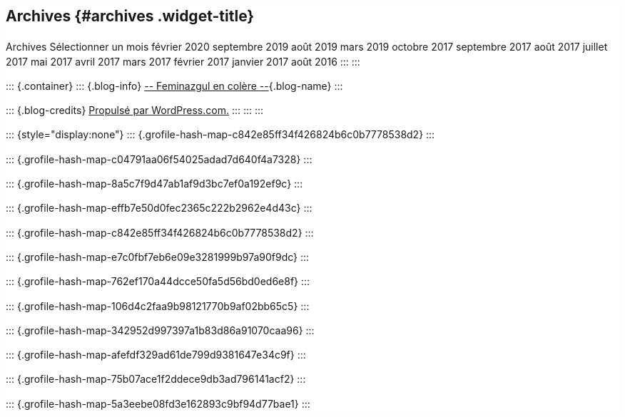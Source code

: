 Archives {#archives .widget-title}
--------

Archives Sélectionner un mois février 2020 septembre 2019 août 2019 mars
2019 octobre 2017 septembre 2017 août 2017 juillet 2017 mai 2017 avril
2017 mars 2017 février 2017 janvier 2017 août 2016
:::
:::

::: {.container}
::: {.blog-info}
[-- Feminazgul en colère
--](https://feminazgulencolere.wordpress.com/){.blog-name}
:::

::: {.blog-credits}
[Propulsé par WordPress.com.](https://wordpress.com/?ref=footer_blog)
:::
:::
:::

::: {style="display:none"}
::: {.grofile-hash-map-c842e85ff34f426824b6c0b7778538d2}
:::

::: {.grofile-hash-map-c04791aa06f54025adad7d640f4a7328}
:::

::: {.grofile-hash-map-8a5c7f9d47ab1af9d3bc7ef0a192ef9c}
:::

::: {.grofile-hash-map-effb7e50d0fec2365c222b2962e4d43c}
:::

::: {.grofile-hash-map-c842e85ff34f426824b6c0b7778538d2}
:::

::: {.grofile-hash-map-e7c0fbf7eb6e09e3281999b97a90f9dc}
:::

::: {.grofile-hash-map-762ef170a44dcce50fa5d56bd0ed6e8f}
:::

::: {.grofile-hash-map-106d4c2faa9b98121770b9af02bb65c5}
:::

::: {.grofile-hash-map-342952d997397a1b83d86a91070caa96}
:::

::: {.grofile-hash-map-afefdf329ad61de799d9381647e34c9f}
:::

::: {.grofile-hash-map-75b07ace1f2ddece9db3ad796141acf2}
:::

::: {.grofile-hash-map-5a3eebe08fd3e162893c9bf94d77bae1}
:::

